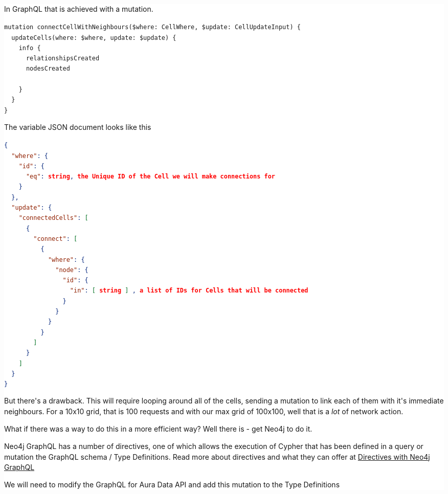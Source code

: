 In GraphQL that is achieved with a mutation.

```Text
mutation connectCellWithNeighbours($where: CellWhere, $update: CellUpdateInput) {
  updateCells(where: $where, update: $update) {
    info {
      relationshipsCreated
      nodesCreated

    }
  }
}
```

The variable JSON document looks like this

```JSON
{
  "where": {
    "id": {
      "eq": string, the Unique ID of the Cell we will make connections for
    }
  },
  "update": {
    "connectedCells": [
      {
        "connect": [
          {
            "where": {
              "node": {
                "id": {
                  "in": [ string ] , a list of IDs for Cells that will be connected
                }
              }
            }
          }
        ]
      }
    ]
  }
}
```

But there's a drawback. This will require looping around all of the cells, sending a mutation to link each of them with it's immediate neighbours. For a 10x10 grid, that is 100 requests and with our max grid of 100x100, well that is a _lot_ of network action.

What if there was a way to do this in a more efficient way? Well there is - get Neo4j to do it.

Neo4j GraphQL has a number of directives, one of which allows the execution of Cypher that has been defined in a query or mutation the GraphQL schema / Type Definitions. Read more about directives and what they can offer at [Directives with Neo4j GraphQL](https://neo4j.com/docs/graphql/current/directives/)

We will need to modify the GraphQL for Aura Data API and add this mutation to the Type Definitions
